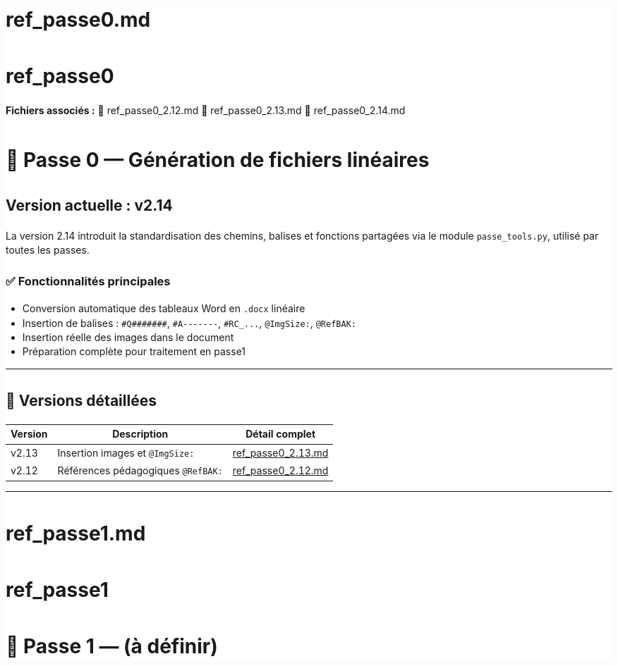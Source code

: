 
<a name="ref_passe0"></a>

# ref_passe0.md

# ref_passe0

**Fichiers associés :**
📎 ref_passe0_2.12.md
📎 ref_passe0_2.13.md
📎 ref_passe0_2.14.md

# 🔧 Passe 0 — Génération de fichiers linéaires

## Version actuelle : v2.14

La version 2.14 introduit la standardisation des chemins, balises et fonctions partagées via le module `passe_tools.py`, utilisé par toutes les passes.

### ✅ Fonctionnalités principales
- Conversion automatique des tableaux Word en `.docx` linéaire
- Insertion de balises : `#Q#######`, `#A-------`, `#RC_...`, `@ImgSize:`, `@RefBAK:`
- Insertion réelle des images dans le document
- Préparation complète pour traitement en passe1

---

## 📘 Versions détaillées

| Version | Description                  | Détail complet                |
|---------|------------------------------|-------------------------------|
| v2.13   | Insertion images et `@ImgSize:` | [ref_passe0_2.13.md](ref_passe0_2.13.md) |
| v2.12   | Références pédagogiques `@RefBAK:` | [ref_passe0_2.12.md](ref_passe0_2.12.md) |

---

<a name="ref_passe1"></a>

# ref_passe1.md

# ref_passe1

# 🔄 Passe 1 — (à définir)
